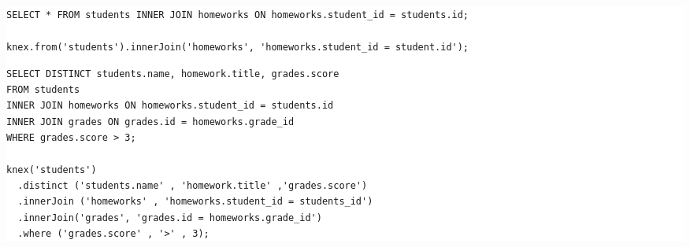 ```
SELECT * FROM students INNER JOIN homeworks ON homeworks.student_id = students.id;

knex.from('students').innerJoin('homeworks', 'homeworks.student_id = student.id');
```

```
SELECT DISTINCT students.name, homework.title, grades.score
FROM students
INNER JOIN homeworks ON homeworks.student_id = students.id
INNER JOIN grades ON grades.id = homeworks.grade_id
WHERE grades.score > 3;

knex('students')
  .distinct ('students.name' , 'homework.title' ,'grades.score')
  .innerJoin ('homeworks' , 'homeworks.student_id = students_id')
  .innerJoin('grades', 'grades.id = homeworks.grade_id')
  .where ('grades.score' , '>' , 3);
```

